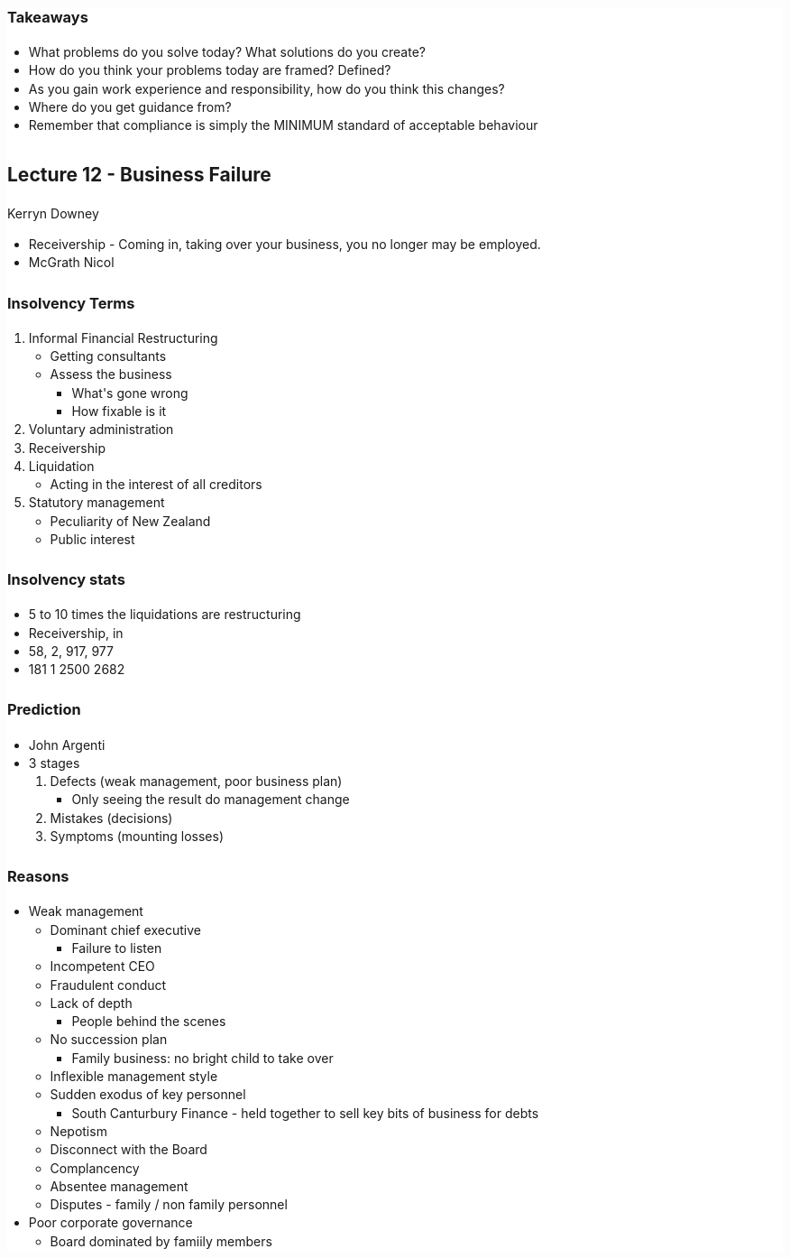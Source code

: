 ### Takeaways
* What problems do you solve today? What solutions do you create?
* How do you think your problems today are framed? Defined?
* As you gain work experience and responsibility, how do you think this changes?
* Where do you get guidance from?
* Remember that compliance is simply the MINIMUM standard of acceptable behaviour


Lecture 12 - Business Failure
-----------------------------
Kerryn Downey

* Receivership - Coming in, taking over your business, you no longer may be employed.
* McGrath Nicol

### Insolvency Terms
1. Informal Financial Restructuring
    * Getting consultants
    * Assess the business
        * What's gone wrong
        * How fixable is it
2. Voluntary administration
3. Receivership
4. Liquidation
    * Acting in the interest of all creditors
5. Statutory management
    * Peculiarity of New Zealand
    * Public interest

### Insolvency stats
* 5 to 10 times the liquidations are restructuring
* Receivership, in
* 58, 2, 917, 977
* 181 1 2500 2682

### Prediction
* John Argenti
* 3 stages
    1. Defects (weak management, poor business plan)
        * Only seeing the result do management change
    2. Mistakes (decisions)
    3. Symptoms (mounting losses)

### Reasons
* Weak management
    * Dominant chief executive
        * Failure to listen
    * Incompetent CEO
    * Fraudulent conduct
    * Lack of depth
        * People behind the scenes
    * No succession plan
        * Family business: no bright child to take over
    * Inflexible management style
    * Sudden exodus of key personnel
        * South Canturbury Finance - held together to sell key bits of business for debts
    * Nepotism
    * Disconnect with the Board
    * Complancency
    * Absentee management
    * Disputes - family / non family personnel
* Poor corporate governance
    * Board dominated by famiily members
